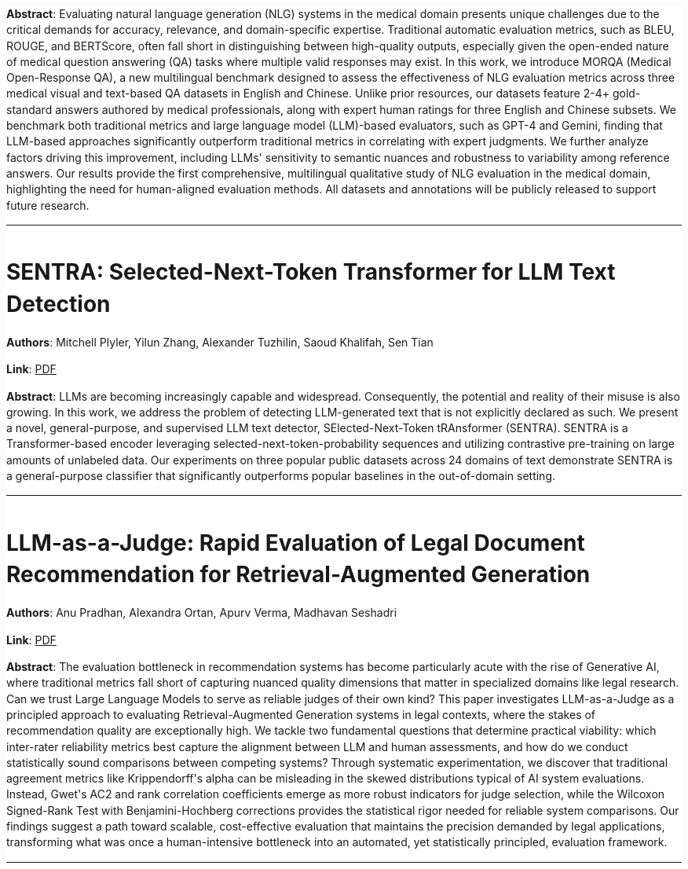 **Abstract**: Evaluating natural language generation (NLG) systems in the medical domain presents unique challenges due to the critical demands for accuracy, relevance, and domain-specific expertise. Traditional automatic evaluation metrics, such as BLEU, ROUGE, and BERTScore, often fall short in distinguishing between high-quality outputs, especially given the open-ended nature of medical question answering (QA) tasks where multiple valid responses may exist. In this work, we introduce MORQA (Medical Open-Response QA), a new multilingual benchmark designed to assess the effectiveness of NLG evaluation metrics across three medical visual and text-based QA datasets in English and Chinese. Unlike prior resources, our datasets feature 2-4+ gold-standard answers authored by medical professionals, along with expert human ratings for three English and Chinese subsets. We benchmark both traditional metrics and large language model (LLM)-based evaluators, such as GPT-4 and Gemini, finding that LLM-based approaches significantly outperform traditional metrics in correlating with expert judgments. We further analyze factors driving this improvement, including LLMs' sensitivity to semantic nuances and robustness to variability among reference answers. Our results provide the first comprehensive, multilingual qualitative study of NLG evaluation in the medical domain, highlighting the need for human-aligned evaluation methods. All datasets and annotations will be publicly released to support future research. 

---
# SENTRA: Selected-Next-Token Transformer for LLM Text Detection 

**Authors**: Mitchell Plyler, Yilun Zhang, Alexander Tuzhilin, Saoud Khalifah, Sen Tian  

**Link**: [PDF](https://arxiv.org/pdf/2509.12385)  

**Abstract**: LLMs are becoming increasingly capable and widespread. Consequently, the potential and reality of their misuse is also growing. In this work, we address the problem of detecting LLM-generated text that is not explicitly declared as such. We present a novel, general-purpose, and supervised LLM text detector, SElected-Next-Token tRAnsformer (SENTRA). SENTRA is a Transformer-based encoder leveraging selected-next-token-probability sequences and utilizing contrastive pre-training on large amounts of unlabeled data. Our experiments on three popular public datasets across 24 domains of text demonstrate SENTRA is a general-purpose classifier that significantly outperforms popular baselines in the out-of-domain setting. 

---
# LLM-as-a-Judge: Rapid Evaluation of Legal Document Recommendation for Retrieval-Augmented Generation 

**Authors**: Anu Pradhan, Alexandra Ortan, Apurv Verma, Madhavan Seshadri  

**Link**: [PDF](https://arxiv.org/pdf/2509.12382)  

**Abstract**: The evaluation bottleneck in recommendation systems has become particularly acute with the rise of Generative AI, where traditional metrics fall short of capturing nuanced quality dimensions that matter in specialized domains like legal research. Can we trust Large Language Models to serve as reliable judges of their own kind? This paper investigates LLM-as-a-Judge as a principled approach to evaluating Retrieval-Augmented Generation systems in legal contexts, where the stakes of recommendation quality are exceptionally high.
We tackle two fundamental questions that determine practical viability: which inter-rater reliability metrics best capture the alignment between LLM and human assessments, and how do we conduct statistically sound comparisons between competing systems? Through systematic experimentation, we discover that traditional agreement metrics like Krippendorff's alpha can be misleading in the skewed distributions typical of AI system evaluations. Instead, Gwet's AC2 and rank correlation coefficients emerge as more robust indicators for judge selection, while the Wilcoxon Signed-Rank Test with Benjamini-Hochberg corrections provides the statistical rigor needed for reliable system comparisons.
Our findings suggest a path toward scalable, cost-effective evaluation that maintains the precision demanded by legal applications, transforming what was once a human-intensive bottleneck into an automated, yet statistically principled, evaluation framework. 

---